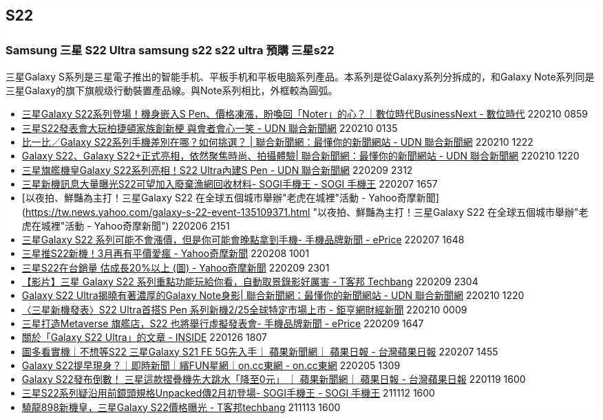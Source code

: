 ## S22

### Samsung 三星 S22 Ultra samsung s22 s22 ultra 預購 三星s22

三星Galaxy S系列是三星電子推出的智能手机、平板手机和平板电脑系列產品。本系列是從Galaxy系列分拆成的，和Galaxy Note系列同是三星Galaxy的旗下旗舰级行動裝置產品線。與Note系列相比，外框較為圓弧。
- [三星Galaxy S22系列登場！機身嵌入S Pen、價格凍漲，盼喚回「Noter」的心？｜數位時代BusinessNext - 數位時代](https://www.bnext.com.tw/article/67622/samsung-galaxy-s22-note "三星Galaxy S22系列登場！機身嵌入S Pen、價格凍漲，盼喚回「Noter」的心？｜數位時代BusinessNext - 數位時代") 220210 0859
- [三星S22發表會大玩柏捷頓家族創新梗 與會者會心一笑 - UDN 聯合新聞網](https://udn.com/news/amp/story/121569/6087461 "三星S22發表會大玩柏捷頓家族創新梗 與會者會心一笑 - UDN 聯合新聞網") 220210 0135
- [比一比／Galaxy S22系列手機差別在哪？如何挑選？ | 聯合新聞網：最懂你的新聞網站 - UDN 聯合新聞網](https://udn.com/news/story/121569/6087458?from=udn-catebreaknews_ch2 "比一比／Galaxy S22系列手機差別在哪？如何挑選？ | 聯合新聞網：最懂你的新聞網站 - UDN 聯合新聞網") 220210 1222
- [Galaxy S22、Galaxy S22+正式亮相，依然聚焦時尚、拍攝體驗| 聯合新聞網：最懂你的新聞網站 - UDN 聯合新聞網](https://udn.com/news/story/121569/6087463?from=udn-catebreaknews_ch2 "Galaxy S22、Galaxy S22+正式亮相，依然聚焦時尚、拍攝體驗| 聯合新聞網：最懂你的新聞網站 - UDN 聯合新聞網") 220210 1220
- [三星旗艦機皇Galaxy S22系列亮相！S22 Ultra內建S Pen - UDN 聯合新聞網](https://udn.com/news/story/7098/6087214?from=udn-catebreaknews_ch2 "三星旗艦機皇Galaxy S22系列亮相！S22 Ultra內建S Pen - UDN 聯合新聞網") 220209 2312
- [三星新機訊息大量曝光S22可望加入廢棄漁網回收材料- SOGI手機王 - SOGI 手機王](https://www.sogi.com.tw/articles/samsung_galaxy_s22/6257392 "三星新機訊息大量曝光S22可望加入廢棄漁網回收材料- SOGI手機王 - SOGI 手機王") 220207 1657
- [以夜拍、鮮豔為主打！三星Galaxy S22 在全球五個城市舉辦"老虎在城裡"活動 - Yahoo奇摩新聞](https://tw.news.yahoo.com/galaxy-s-22-event-135109371.html "以夜拍、鮮豔為主打！三星Galaxy S22 在全球五個城市舉辦"老虎在城裡"活動 - Yahoo奇摩新聞") 220206 2151
- [三星Galaxy S22 系列可能不會漲價，但是你可能會晚點拿到手機- 手機品牌新聞 - ePrice](https://www.eprice.com.tw/mobile/talk/4523/5707597/1/ "三星Galaxy S22 系列可能不會漲價，但是你可能會晚點拿到手機- 手機品牌新聞 - ePrice") 220207 1648
- [三星推S22新機！3月再有平價愛瘋 - Yahoo奇摩新聞](https://tw.news.yahoo.com/%E4%B8%89%E6%98%9F%E6%8E%A8s22%E6%96%B0%E6%A9%9F-3%E6%9C%88%E5%86%8D%E6%9C%89%E5%B9%B3%E5%83%B9%E6%84%9B%E7%98%8B-015022288.html "三星推S22新機！3月再有平價愛瘋 - Yahoo奇摩新聞") 220208 1001
- [三星S22在台銷量 估成長20%以上 (圖) - Yahoo奇摩新聞](https://tw.news.yahoo.com/%E4%B8%89%E6%98%9Fs22%E5%9C%A8%E5%8F%B0%E9%8A%B7%E9%87%8F-%E4%BC%B0%E6%88%90%E9%95%B720-%E4%BB%A5%E4%B8%8A-%E5%9C%96-150129376.html "三星S22在台銷量 估成長20%以上 (圖) - Yahoo奇摩新聞") 220209 2301
- [【影片】三星 Galaxy S22 系列重點功能玩給你看，自動取景錄影好厲害 - T客邦 Techbang](https://www.techbang.com/posts/94065-samsung "【影片】三星 Galaxy S22 系列重點功能玩給你看，自動取景錄影好厲害 - T客邦 Techbang") 220209 2304
- [Galaxy S22 Ultra揭曉有著濃厚的Galaxy Note身影| 聯合新聞網：最懂你的新聞網站 - UDN 聯合新聞網](https://udn.com/news/story/121569/6087460?from=udn-catebreaknews_ch2 "Galaxy S22 Ultra揭曉有著濃厚的Galaxy Note身影| 聯合新聞網：最懂你的新聞網站 - UDN 聯合新聞網") 220210 1220
- [〈三星新機發表〉S22 Ultra首搭S Pen 系列新機2/25全球特定市場上市 - 鉅亨網財經新聞](https://news.cnyes.com/news/id/4811259?exp=a "〈三星新機發表〉S22 Ultra首搭S Pen 系列新機2/25全球特定市場上市 - 鉅亨網財經新聞") 220210 0009
- [三星打造Metaverse 旗艦店，S22 也將舉行虛擬發表會- 手機品牌新聞 - ePrice](https://www.eprice.com.tw/mobile/talk/4523/5708036/1/ "三星打造Metaverse 旗艦店，S22 也將舉行虛擬發表會- 手機品牌新聞 - ePrice") 220209 1647
- [關於「Galaxy S22 Ultra」的文章 - INSIDE](https://www.inside.com.tw/tag/Galaxy%20S22%20Ultra?page=1 "關於「Galaxy S22 Ultra」的文章 - INSIDE") 220126 1807
- [圖多看實機｜不想等S22 三星Galaxy S21 FE 5G先入手｜ 蘋果新聞網｜ 蘋果日報 - 台灣蘋果日報](https://tw.appledaily.com/gadget/20220207/TDVPQ2TACVGCXMH7QJGYK46NAE/ "圖多看實機｜不想等S22 三星Galaxy S21 FE 5G先入手｜ 蘋果新聞網｜ 蘋果日報 - 台灣蘋果日報") 220207 1455
- [Galaxy S22提早現身？｜即時新聞｜繽FUN星網｜on.cc東網 - on.cc東網](https://hk.on.cc/hk/bkn/cnt/entertainment/20220205/bkn-20220205130027516-0205_00862_001.html "Galaxy S22提早現身？｜即時新聞｜繽FUN星網｜on.cc東網 - on.cc東網") 220205 1309
- [Galaxy S22發布倒數！ 三星這款摺疊機先大跳水「降至0元」 ｜ 蘋果新聞網｜ 蘋果日報 - 台灣蘋果日報](https://tw.appledaily.com/property/20220119/WCRPXFD3UZFEVEVIYEPJTHC4GY/ "Galaxy S22發布倒數！ 三星這款摺疊機先大跳水「降至0元」 ｜ 蘋果新聞網｜ 蘋果日報 - 台灣蘋果日報") 220119 1600
- [三星S22系列疑沿用前鏡頭規格Unpacked傳2月初登場- SOGI手機王 - SOGI 手機王](https://www.sogi.com.tw/articles/samsung_galaxy_s22/6256998 "三星S22系列疑沿用前鏡頭規格Unpacked傳2月初登場- SOGI手機王 - SOGI 手機王") 211112 1600
- [驍龍898新機皇，三星Galaxy S22價格曝光 - T客邦techbang](https://www.techbang.com/posts/91651-dragon-898-new-aircraft-king-samsung-galaxy-s22-price-exposure "驍龍898新機皇，三星Galaxy S22價格曝光 - T客邦techbang") 211113 1600
